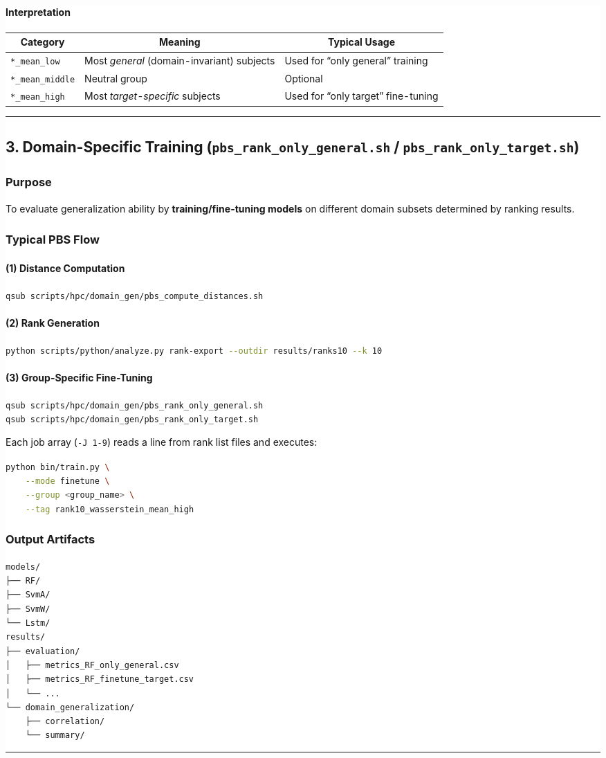 #### Interpretation

| Category        | Meaning                                    | Typical Usage                      |
| --------------- | ------------------------------------------ | ---------------------------------- |
| `*_mean_low`    | Most *general* (domain-invariant) subjects | Used for “only general” training   |
| `*_mean_middle` | Neutral group                              | Optional                           |
| `*_mean_high`   | Most *target-specific* subjects            | Used for “only target” fine-tuning |

---

## 3. Domain-Specific Training (`pbs_rank_only_general.sh` / `pbs_rank_only_target.sh`)

### Purpose

To evaluate generalization ability by **training/fine-tuning models** on different domain subsets determined by ranking results.

### Typical PBS Flow

#### (1) Distance Computation

```bash
qsub scripts/hpc/domain_gen/pbs_compute_distances.sh
```

#### (2) Rank Generation

```bash
python scripts/python/analyze.py rank-export --outdir results/ranks10 --k 10
```

#### (3) Group-Specific Fine-Tuning

```bash
qsub scripts/hpc/domain_gen/pbs_rank_only_general.sh
qsub scripts/hpc/domain_gen/pbs_rank_only_target.sh
```

Each job array (`-J 1-9`) reads a line from rank list files and executes:

```bash
python bin/train.py \
    --mode finetune \
    --group <group_name> \
    --tag rank10_wasserstein_mean_high
```

### Output Artifacts

```
models/
├── RF/
├── SvmA/
├── SvmW/
└── Lstm/
results/
├── evaluation/
│   ├── metrics_RF_only_general.csv
│   ├── metrics_RF_finetune_target.csv
│   └── ...
└── domain_generalization/
    ├── correlation/
    └── summary/
```

---
